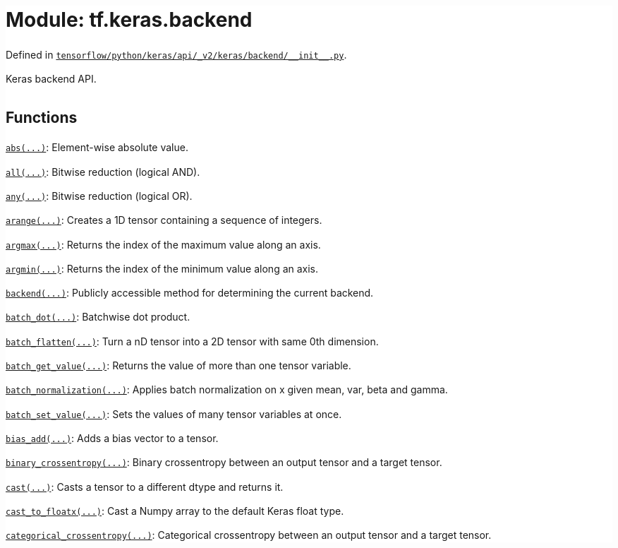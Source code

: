 <div itemscope itemtype="http://developers.google.com/ReferenceObject">
<meta itemprop="name" content="tf.keras.backend" />
<meta itemprop="path" content="Stable" />
</div>

# Module: tf.keras.backend



Defined in [`tensorflow/python/keras/api/_v2/keras/backend/__init__.py`](/code/stable/tensorflow/python/keras/api/_v2/keras/backend/__init__.py).

Keras backend API.

## Functions

[`abs(...)`](../../tf/keras/backend/abs.md): Element-wise absolute value.

[`all(...)`](../../tf/keras/backend/all.md): Bitwise reduction (logical AND).

[`any(...)`](../../tf/keras/backend/any.md): Bitwise reduction (logical OR).

[`arange(...)`](../../tf/keras/backend/arange.md): Creates a 1D tensor containing a sequence of integers.

[`argmax(...)`](../../tf/keras/backend/argmax.md): Returns the index of the maximum value along an axis.

[`argmin(...)`](../../tf/keras/backend/argmin.md): Returns the index of the minimum value along an axis.

[`backend(...)`](../../tf/keras/backend/backend.md): Publicly accessible method for determining the current backend.

[`batch_dot(...)`](../../tf/keras/backend/batch_dot.md): Batchwise dot product.

[`batch_flatten(...)`](../../tf/keras/backend/batch_flatten.md): Turn a nD tensor into a 2D tensor with same 0th dimension.

[`batch_get_value(...)`](../../tf/keras/backend/batch_get_value.md): Returns the value of more than one tensor variable.

[`batch_normalization(...)`](../../tf/keras/backend/batch_normalization.md): Applies batch normalization on x given mean, var, beta and gamma.

[`batch_set_value(...)`](../../tf/keras/backend/batch_set_value.md): Sets the values of many tensor variables at once.

[`bias_add(...)`](../../tf/keras/backend/bias_add.md): Adds a bias vector to a tensor.

[`binary_crossentropy(...)`](../../tf/keras/backend/binary_crossentropy.md): Binary crossentropy between an output tensor and a target tensor.

[`cast(...)`](../../tf/keras/backend/cast.md): Casts a tensor to a different dtype and returns it.

[`cast_to_floatx(...)`](../../tf/keras/backend/cast_to_floatx.md): Cast a Numpy array to the default Keras float type.

[`categorical_crossentropy(...)`](../../tf/keras/backend/categorical_crossentropy.md): Categorical crossentropy between an output tensor and a target tensor.
